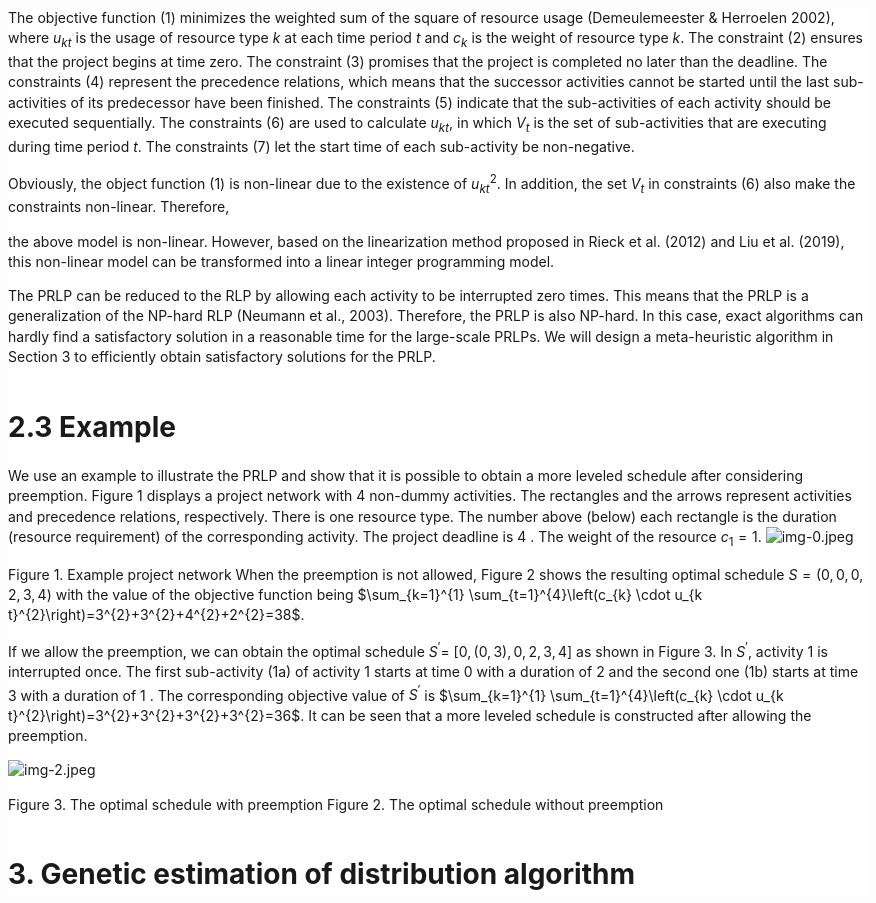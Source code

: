 The objective function (1) minimizes the weighted sum of the square of resource usage (Demeulemeester \& Herroelen 2002), where $u_{k t}$ is the usage of resource type $k$ at each time period $t$ and $c_{k}$ is the weight of resource type $k$. The constraint (2) ensures that the project begins at time zero. The constraint (3) promises that the project is completed no later than the deadline. The constraints (4) represent the precedence relations, which means that the successor activities cannot be started until the last sub-activities of its predecessor have been finished. The constraints (5) indicate that the sub-activities of each activity should be executed sequentially. The constraints (6) are used to calculate $u_{k t}$, in which $V_{t}$ is the set of sub-activities that are executing during time period $t$. The constraints (7) let the start time of each sub-activity be non-negative.

Obviously, the object function (1) is non-linear due to the existence of $u_{k t}^{2}$. In addition, the set $V_{t}$ in constraints (6) also make the constraints non-linear. Therefore,

the above model is non-linear. However, based on the linearization method proposed in Rieck et al. (2012) and Liu et al. (2019), this non-linear model can be transformed into a linear integer programming model.

The PRLP can be reduced to the RLP by allowing each activity to be interrupted zero times. This means that the PRLP is a generalization of the NP-hard RLP (Neumann et al., 2003). Therefore, the PRLP is also NP-hard. In this case, exact algorithms can hardly find a satisfactory solution in a reasonable time for the large-scale PRLPs. We will design a meta-heuristic algorithm in Section 3 to efficiently obtain satisfactory solutions for the PRLP.

# 2.3 Example 

We use an example to illustrate the PRLP and show that it is possible to obtain a more leveled schedule after considering preemption. Figure 1 displays a project network with 4 non-dummy activities. The rectangles and the arrows represent activities and precedence relations, respectively. There is one resource type. The number above (below) each rectangle is the duration (resource requirement) of the corresponding activity. The project deadline is 4 . The weight of the resource $c_{1}=1$.
![img-0.jpeg](img-0.jpeg)

Figure 1. Example project network
When the preemption is not allowed, Figure 2 shows the resulting optimal schedule $S=(0,0,0,2,3,4)$ with the value of the objective function being $\sum_{k=1}^{1} \sum_{t=1}^{4}\left(c_{k} \cdot u_{k t}^{2}\right)=3^{2}+3^{2}+4^{2}+2^{2}=38$.

If we allow the preemption, we can obtain the optimal schedule $S^{\prime}=$ $[0,(0,3), 0,2,3,4]$ as shown in Figure 3. In $S^{\prime}$, activity 1 is interrupted once. The first sub-activity (1a) of activity 1 starts at time 0 with a duration of 2 and the second one (1b) starts at time 3 with a duration of 1 . The corresponding objective value of $S^{\prime}$ is $\sum_{k=1}^{1} \sum_{t=1}^{4}\left(c_{k} \cdot u_{k t}^{2}\right)=3^{2}+3^{2}+3^{2}+3^{2}=36$. It can be seen that a more leveled schedule is constructed after allowing the preemption.

![img-2.jpeg](img-2.jpeg)

Figure 3. The optimal schedule with preemption
Figure 2. The optimal schedule without preemption

# 3. Genetic estimation of distribution algorithm 
